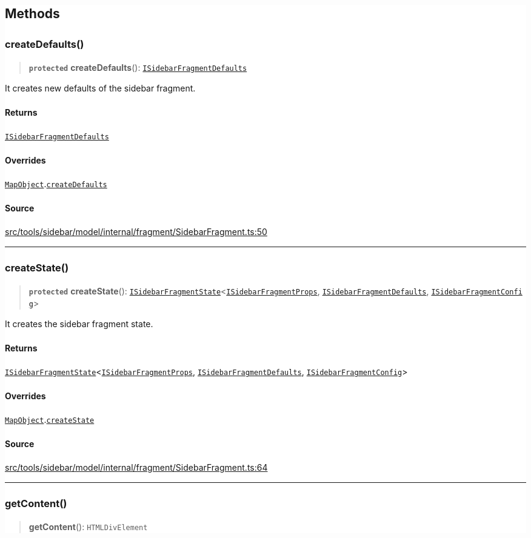 ## Methods

### createDefaults()

> **`protected`** **createDefaults**(): [`ISidebarFragmentDefaults`](../interfaces/ISidebarFragmentDefaults.md)

It creates new defaults of the sidebar fragment.

#### Returns

[`ISidebarFragmentDefaults`](../interfaces/ISidebarFragmentDefaults.md)

#### Overrides

[`MapObject`](MapObject.md).[`createDefaults`](MapObject.md#createdefaults)

#### Source

[src/tools/sidebar/model/internal/fragment/SidebarFragment.ts:50](https://github.com/geovisto/geovisto-map/blob/e22d774889dbc28cc1ec62933ecf6bab6690f172/src/tools/sidebar/model/internal/fragment/SidebarFragment.ts#L50)

***

### createState()

> **`protected`** **createState**(): [`ISidebarFragmentState`](../interfaces/ISidebarFragmentState.md)\<[`ISidebarFragmentProps`](../type-aliases/ISidebarFragmentProps.md), [`ISidebarFragmentDefaults`](../interfaces/ISidebarFragmentDefaults.md), [`ISidebarFragmentConfig`](../type-aliases/ISidebarFragmentConfig.md)\>

It creates the sidebar fragment state.

#### Returns

[`ISidebarFragmentState`](../interfaces/ISidebarFragmentState.md)\<[`ISidebarFragmentProps`](../type-aliases/ISidebarFragmentProps.md), [`ISidebarFragmentDefaults`](../interfaces/ISidebarFragmentDefaults.md), [`ISidebarFragmentConfig`](../type-aliases/ISidebarFragmentConfig.md)\>

#### Overrides

[`MapObject`](MapObject.md).[`createState`](MapObject.md#createstate)

#### Source

[src/tools/sidebar/model/internal/fragment/SidebarFragment.ts:64](https://github.com/geovisto/geovisto-map/blob/e22d774889dbc28cc1ec62933ecf6bab6690f172/src/tools/sidebar/model/internal/fragment/SidebarFragment.ts#L64)

***

### getContent()

> **getContent**(): `HTMLDivElement`
